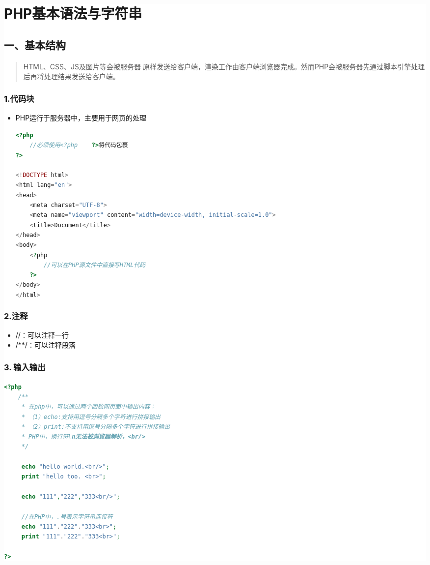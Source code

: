 # PHP基本语法与字符串

## 一、基本结构

> HTML、CSS、JS及图片等会被服务器 原样发送给客户端，渲染工作由客户端浏览器完成。然而PHP会被服务器先通过脚本引擎处理后再将处理结果发送给客户端。

### 1.代码块

- PHP运行于服务器中，主要用于网页的处理

  ```php
  <?php
      //必须使用<?php    ?>将代码包裹
  ?>
      
  <!DOCTYPE html>
  <html lang="en">
  <head>
      <meta charset="UTF-8">
      <meta name="viewport" content="width=device-width, initial-scale=1.0">
      <title>Document</title>
  </head>
  <body>
      <?php
          //可以在PHP源文件中直接写HTML代码
      ?>
  </body>
  </html>
  ```

### 2.注释

- //：可以注释一行
- /**/：可以注释段落

### 3. 输入输出

```php
<?php
    /**
     * 在php中，可以通过两个函数网页面中输出内容：
     * （1）echo:支持用逗号分隔多个字符进行拼接输出
     * （2）print:不支持用逗号分隔多个字符进行拼接输出
     * PHP中，换行符\n无法被浏览器解析，<br/>
     */

     echo "hello world.<br/>";
     print "hello too. <br>";

     echo "111","222","333<br/>";

     //在PHP中，.号表示字符串连接符
     echo "111"."222"."333<br>";
     print "111"."222"."333<br>";

?>
```
